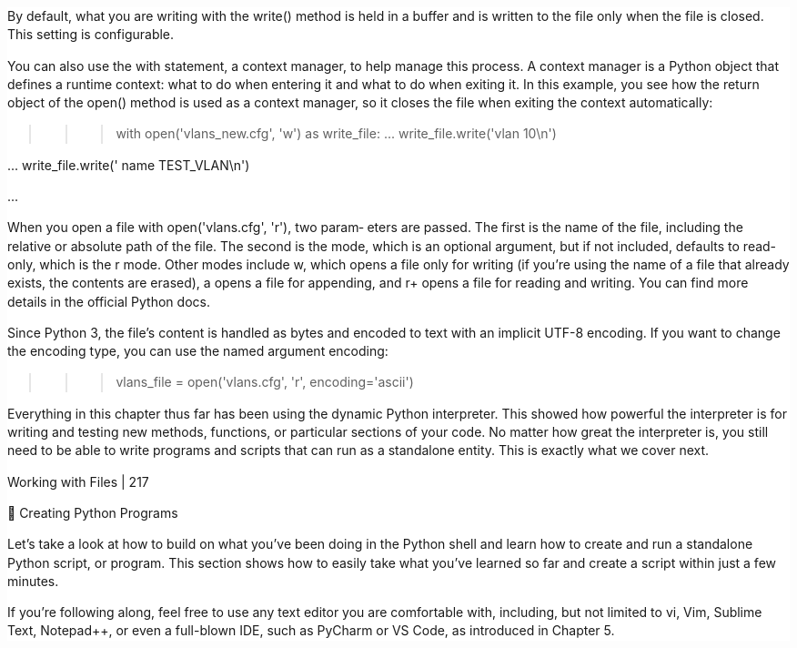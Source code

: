 By default, what you are writing with the write() method is held
in a buffer and is written to the file only when the file is closed.
This setting is configurable.

You can also use the with statement, a context manager, to help manage this process.
A context manager is a Python object that defines a runtime context: what to do when
entering it and what to do when exiting it. In this example, you see how the return
object of the open() method is used as a context manager, so it closes the file when
exiting the context automatically:

>>> with open('vlans_new.cfg', 'w') as write_file:
...
write_file.write('vlan 10\n')

...
write_file.write('  name TEST_VLAN\n')

...

When you open a file with open('vlans.cfg', 'r'), two param‐
eters are passed. The first is the name of the file, including the
relative or absolute path of the file. The second is the mode, which
is an optional argument, but if not included, defaults to read-only,
which is the r mode. Other modes include w, which opens a file
only for writing (if you’re using the name of a file that already
exists, the contents are erased), a opens a file for appending, and r+
opens a file for reading and writing. You can find more details in
the official Python docs.

Since Python 3, the file’s content is handled as bytes and encoded
to text with an implicit UTF-8 encoding. If you want to change the
encoding type, you can use the named argument encoding:

>>> vlans_file = open('vlans.cfg', 'r', encoding='ascii')

Everything in this chapter thus far has been using the dynamic Python interpreter.
This showed how powerful the interpreter is for writing and testing new methods,
functions, or particular sections of your code. No matter how great the interpreter is,
you still need to be able to write programs and scripts that can run as a standalone
entity. This is exactly what we cover next.

Working with Files
|
217


Creating Python Programs

Let’s take a look at how to build on what you’ve been doing in the Python shell and
learn how to create and run a standalone Python script, or program. This section
shows how to easily take what you’ve learned so far and create a script within just a
few minutes.

If you’re following along, feel free to use any text editor you are
comfortable with, including, but not limited to vi, Vim, Sublime
Text, Notepad++, or even a full-blown IDE, such as PyCharm or
VS Code, as introduced in Chapter 5.
